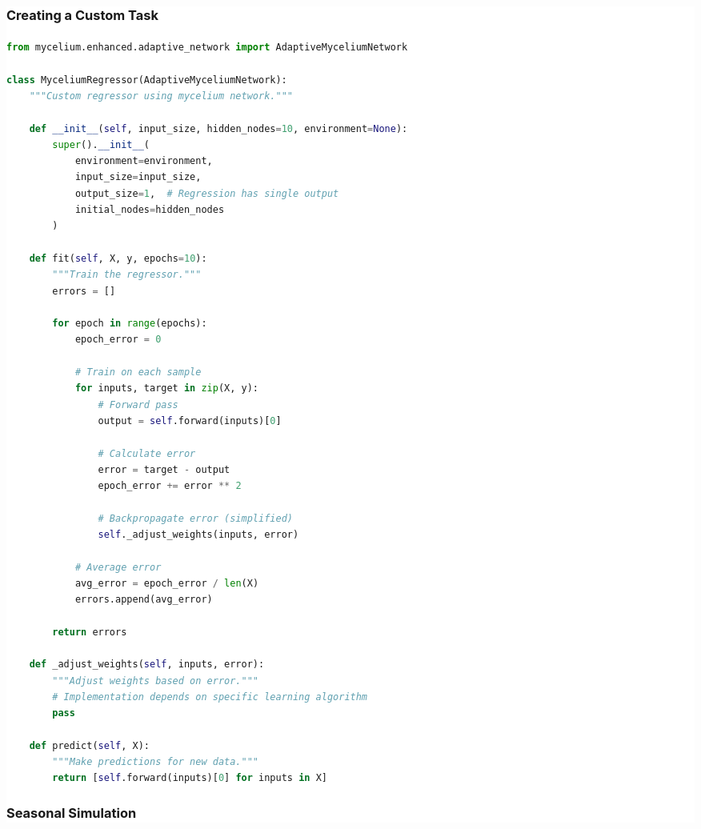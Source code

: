 ### Creating a Custom Task

```python
from mycelium.enhanced.adaptive_network import AdaptiveMyceliumNetwork

class MyceliumRegressor(AdaptiveMyceliumNetwork):
    """Custom regressor using mycelium network."""
    
    def __init__(self, input_size, hidden_nodes=10, environment=None):
        super().__init__(
            environment=environment,
            input_size=input_size,
            output_size=1,  # Regression has single output
            initial_nodes=hidden_nodes
        )
    
    def fit(self, X, y, epochs=10):
        """Train the regressor."""
        errors = []
        
        for epoch in range(epochs):
            epoch_error = 0
            
            # Train on each sample
            for inputs, target in zip(X, y):
                # Forward pass
                output = self.forward(inputs)[0]
                
                # Calculate error
                error = target - output
                epoch_error += error ** 2
                
                # Backpropagate error (simplified)
                self._adjust_weights(inputs, error)
            
            # Average error
            avg_error = epoch_error / len(X)
            errors.append(avg_error)
            
        return errors
    
    def _adjust_weights(self, inputs, error):
        """Adjust weights based on error."""
        # Implementation depends on specific learning algorithm
        pass
    
    def predict(self, X):
        """Make predictions for new data."""
        return [self.forward(inputs)[0] for inputs in X]
```

### Seasonal Simulation
